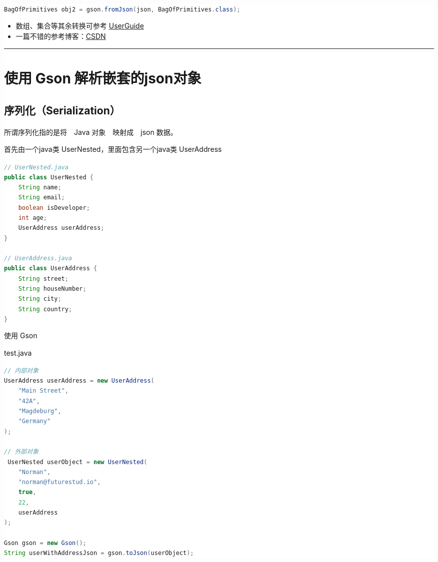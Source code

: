 ```java
BagOfPrimitives obj2 = gson.fromJson(json, BagOfPrimitives.class);

```

- 数组、集合等其余转换可参考 [UserGuide](https://github.com/google/gson/blob/master/UserGuide.md)
- 一篇不错的参考博客：[CSDN](https://blog.csdn.net/u014242422/article/details/53414212)

---

# 使用 Gson 解析嵌套的json对象

## 序列化（Serialization）

所谓序列化指的是将　Java 对象　映射成　json 数据。

首先由一个java类 UserNested，里面包含另一个java类 UserAddress

```java
// UserNested.java
public class UserNested {
    String name;
    String email;
    boolean isDeveloper;
    int age;
    UserAddress userAddress;
}

// UserAddress.java
public class UserAddress {
    String street;
    String houseNumber;
    String city;
    String country;
}
```

使用 Gson

test.java

```java
// 内部对象
UserAddress userAddress = new UserAddress(
    "Main Street",
    "42A",
    "Magdeburg",
    "Germany"
);

// 外部对象
 UserNested userObject = new UserNested(
    "Norman",
    "norman@futurestud.io",
    true,
    22,
    userAddress
);

Gson gson = new Gson();
String userWithAddressJson = gson.toJson(userObject);
```
